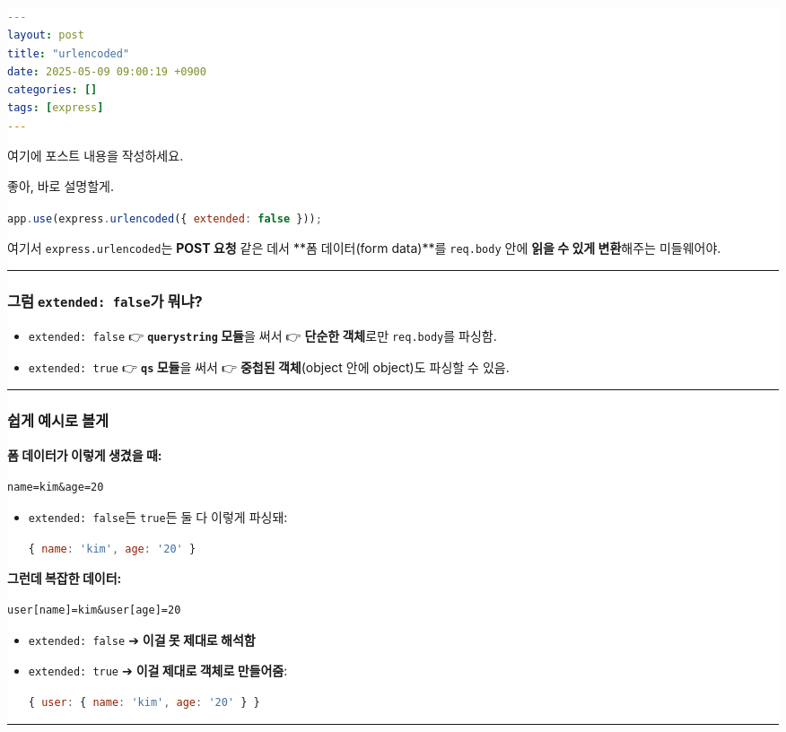 ```yaml
---
layout: post
title: "urlencoded"
date: 2025-05-09 09:00:19 +0900
categories: []
tags: [express]
---
```


여기에 포스트 내용을 작성하세요.

좋아, 바로 설명할게.

```javascript
app.use(express.urlencoded({ extended: false }));
```

여기서 `express.urlencoded`는 **POST 요청** 같은 데서 \*\*폼 데이터(form data)\*\*를
`req.body` 안에 **읽을 수 있게 변환**해주는 미들웨어야.

---

### 그럼 `extended: false`가 뭐냐?

- `extended: false`
  👉 **`querystring` 모듈**을 써서
  👉 **단순한 객체**로만 `req.body`를 파싱함.

- `extended: true`
  👉 **`qs` 모듈**을 써서
  👉 **중첩된 객체**(object 안에 object)도 파싱할 수 있음.

---

### 쉽게 예시로 볼게

**폼 데이터가 이렇게 생겼을 때:**

```
name=kim&age=20
```

- `extended: false`든 `true`든 둘 다 이렇게 파싱돼:

  ```javascript
  { name: 'kim', age: '20' }
  ```

**그런데 복잡한 데이터:**

```
user[name]=kim&user[age]=20
```

- `extended: false` ➔ **이걸 못 제대로 해석함**
- `extended: true` ➔ **이걸 제대로 객체로 만들어줌**:

  ```javascript
  { user: { name: 'kim', age: '20' } }
  ```

---